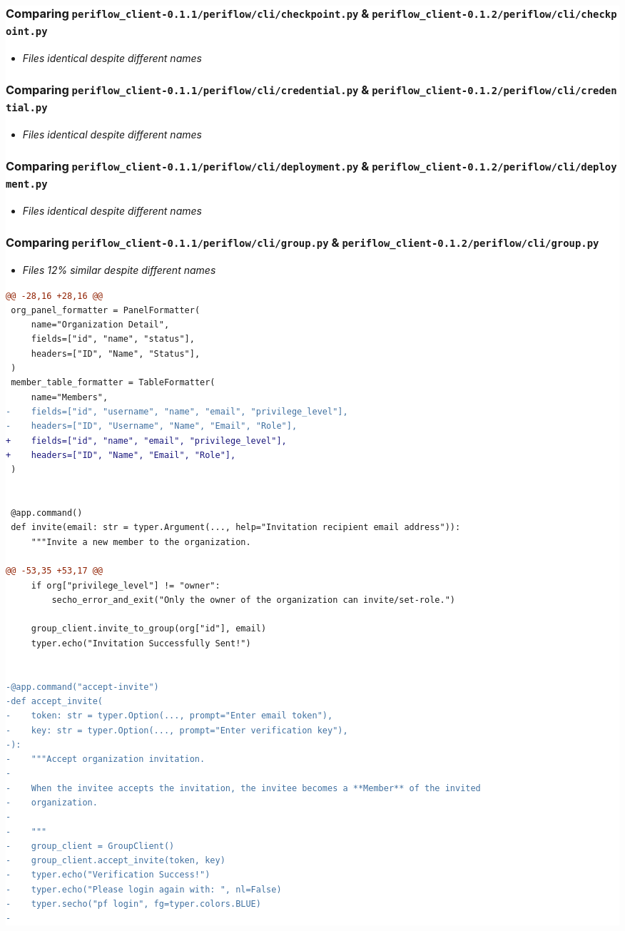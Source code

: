 ### Comparing `periflow_client-0.1.1/periflow/cli/checkpoint.py` & `periflow_client-0.1.2/periflow/cli/checkpoint.py`

 * *Files identical despite different names*

### Comparing `periflow_client-0.1.1/periflow/cli/credential.py` & `periflow_client-0.1.2/periflow/cli/credential.py`

 * *Files identical despite different names*

### Comparing `periflow_client-0.1.1/periflow/cli/deployment.py` & `periflow_client-0.1.2/periflow/cli/deployment.py`

 * *Files identical despite different names*

### Comparing `periflow_client-0.1.1/periflow/cli/group.py` & `periflow_client-0.1.2/periflow/cli/group.py`

 * *Files 12% similar despite different names*

```diff
@@ -28,16 +28,16 @@
 org_panel_formatter = PanelFormatter(
     name="Organization Detail",
     fields=["id", "name", "status"],
     headers=["ID", "Name", "Status"],
 )
 member_table_formatter = TableFormatter(
     name="Members",
-    fields=["id", "username", "name", "email", "privilege_level"],
-    headers=["ID", "Username", "Name", "Email", "Role"],
+    fields=["id", "name", "email", "privilege_level"],
+    headers=["ID", "Name", "Email", "Role"],
 )
 
 
 @app.command()
 def invite(email: str = typer.Argument(..., help="Invitation recipient email address")):
     """Invite a new member to the organization.
 
@@ -53,35 +53,17 @@
     if org["privilege_level"] != "owner":
         secho_error_and_exit("Only the owner of the organization can invite/set-role.")
 
     group_client.invite_to_group(org["id"], email)
     typer.echo("Invitation Successfully Sent!")
 
 
-@app.command("accept-invite")
-def accept_invite(
-    token: str = typer.Option(..., prompt="Enter email token"),
-    key: str = typer.Option(..., prompt="Enter verification key"),
-):
-    """Accept organization invitation.
-
-    When the invitee accepts the invitation, the invitee becomes a **Member** of the invited
-    organization.
-
-    """
-    group_client = GroupClient()
-    group_client.accept_invite(token, key)
-    typer.echo("Verification Success!")
-    typer.echo("Please login again with: ", nl=False)
-    typer.secho("pf login", fg=typer.colors.BLUE)
-
```